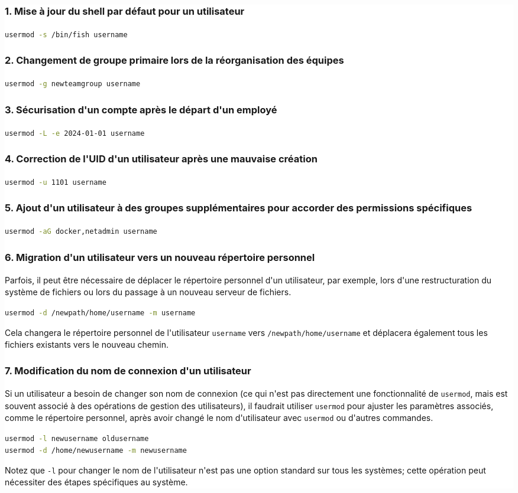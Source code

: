 ### 1. Mise à jour du shell par défaut pour un utilisateur
   ```bash
   usermod -s /bin/fish username
   ```

### 2. Changement de groupe primaire lors de la réorganisation des équipes
   ```bash
   usermod -g newteamgroup username
   ```

### 3. Sécurisation d'un compte après le départ d'un employé
   ```bash
   usermod -L -e 2024-01-01 username
   ```

### 4. Correction de l'UID d'un utilisateur après une mauvaise création
   ```bash
   usermod -u 1101 username
   ```

### 5. Ajout d'un utilisateur à des groupes supplémentaires pour accorder des permissions spécifiques
   ```bash
   usermod -aG docker,netadmin username
   ```

### 6. Migration d'un utilisateur vers un nouveau répertoire personnel
   Parfois, il peut être nécessaire de déplacer le répertoire personnel d'un utilisateur, par exemple, lors d'une restructuration du système de fichiers ou lors du passage à un nouveau serveur de fichiers.
   ```bash
   usermod -d /newpath/home/username -m username
   ```
   Cela changera le répertoire personnel de l'utilisateur `username` vers `/newpath/home/username` et déplacera également tous les fichiers existants vers le nouveau chemin.

### 7. Modification du nom de connexion d'un utilisateur
   Si un utilisateur a besoin de changer son nom de connexion (ce qui n'est pas directement une fonctionnalité de `usermod`, mais est souvent associé à des opérations de gestion des utilisateurs), il faudrait utiliser `usermod` pour ajuster les paramètres associés, comme le répertoire personnel, après avoir changé le nom d'utilisateur avec `usermod` ou d'autres commandes.
   ```bash
   usermod -l newusername oldusername
   usermod -d /home/newusername -m newusername
   ```
   Notez que `-l` pour changer le nom de l'utilisateur n'est pas une option standard sur tous les systèmes; cette opération peut nécessiter des étapes spécifiques au système.
